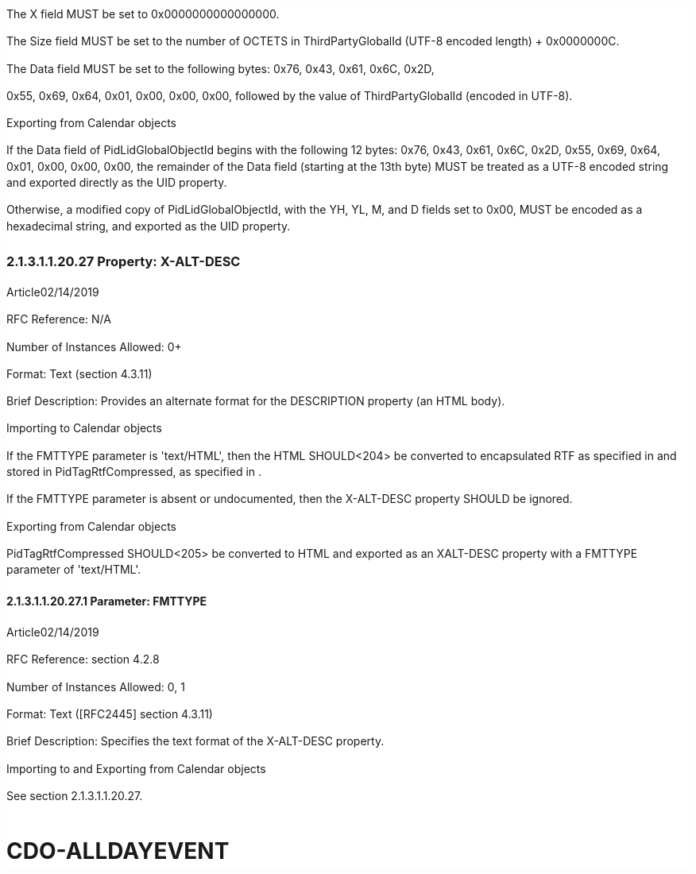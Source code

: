 The X field MUST be set to 0x0000000000000000.

The Size field MUST be set to the number of OCTETS in ThirdPartyGlobalId (UTF-8 encoded length) + 0x0000000C.

The Data field MUST be set to the following bytes: 0x76, 0x43, 0x61, 0x6C, 0x2D,

0x55, 0x69, 0x64, 0x01, 0x00, 0x00, 0x00, followed by the value of ThirdPartyGlobalId (encoded in UTF-8).

Exporting from Calendar objects

If the Data field of PidLidGlobalObjectId begins with the following 12 bytes: 0x76, 0x43, 0x61, 0x6C, 0x2D, 0x55, 0x69, 0x64, 0x01, 0x00, 0x00, 0x00, the remainder of the Data field (starting at the 13th byte) MUST be treated as a UTF-8 encoded string and exported directly as the UID property.

Otherwise, a modified copy of PidLidGlobalObjectId, with the YH, YL, M, and D fields set to 0x00, MUST be encoded as a hexadecimal string, and exported as the UID property.

### 2.1.3.1.1.20.27 Property: X-ALT-DESC

Article02/14/2019

RFC Reference: N/A

Number of Instances Allowed: 0+

Format: Text (section 4.3.11)

Brief Description: Provides an alternate format for the DESCRIPTION property (an HTML body).

Importing to Calendar objects

If the FMTTYPE parameter is 'text/HTML', then the HTML SHOULD<204> be converted to encapsulated RTF as specified in and stored in PidTagRtfCompressed, as specified in .

If the FMTTYPE parameter is absent or undocumented, then the X-ALT-DESC property SHOULD be ignored.

Exporting from Calendar objects

PidTagRtfCompressed SHOULD<205> be converted to HTML and exported as an XALT-DESC property with a FMTTYPE parameter of 'text/HTML'.

#### 2.1.3.1.1.20.27.1 Parameter: FMTTYPE

Article02/14/2019

RFC Reference: section 4.2.8

Number of Instances Allowed: 0, 1

Format: Text ([RFC2445] section 4.3.11)

Brief Description: Specifies the text format of the X-ALT-DESC property.

Importing to and Exporting from Calendar objects

See section 2.1.3.1.1.20.27.

# CDO-ALLDAYEVENT
